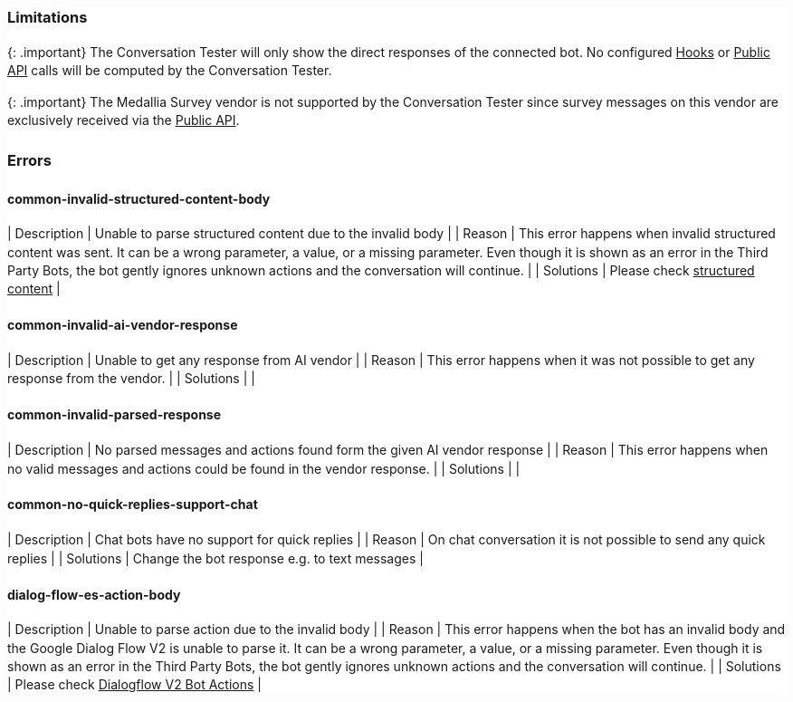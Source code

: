 ### Limitations

{: .important}
The Conversation Tester will only show the direct responses of the connected bot. No configured [Hooks](third-party-bots-hook-configuration.html) or [Public API](third-party-bots-public-api.html) calls will be computed by the Conversation Tester.

{: .important}
The Medallia Survey vendor is not supported by the Conversation Tester since survey messages on this vendor are exclusively received via the [Public API](third-party-bots-public-api.html).


### Errors

#### common-invalid-structured-content-body

| Description | Unable to parse structured content due to the invalid body |
| Reason      | This error happens when invalid structured content was sent. It can be a wrong parameter, a value, or a missing parameter. Even though it is shown as an error in the Third Party Bots, the bot gently ignores unknown actions and the conversation will continue.  |
| Solutions   | Please check [structured content](getting-started-with-rich-messaging-introduction.html) |

#### common-invalid-ai-vendor-response

| Description | Unable to get any response from AI vendor |
| Reason      | This error happens when it was not possible to get any response from the vendor. |
| Solutions   |  |

#### common-invalid-parsed-response

| Description | No parsed messages and actions found form the given AI vendor response |
| Reason      | This error happens when no valid messages and actions could be found in the vendor response.  |
| Solutions   |  |

#### common-no-quick-replies-support-chat

| Description |  Chat bots have no support for quick replies |
| Reason      |  On chat conversation it is not possible to send any quick replies |
| Solutions   |  Change the bot response e.g. to text messages |


#### dialog-flow-es-action-body

| Description | Unable to parse action due to the invalid body |
| Reason      | This error happens when the bot has an invalid body and the Google Dialog Flow V2 is unable to parse it. It can be a wrong parameter, a value, or a missing parameter. Even though it is shown as an error in the Third Party Bots, the bot gently ignores unknown actions and the conversation will continue.  |
| Solutions   | Please check [Dialogflow V2 Bot Actions](third-party-bots-google-dialogflow-es-basic-content.html#bot-actions) |
